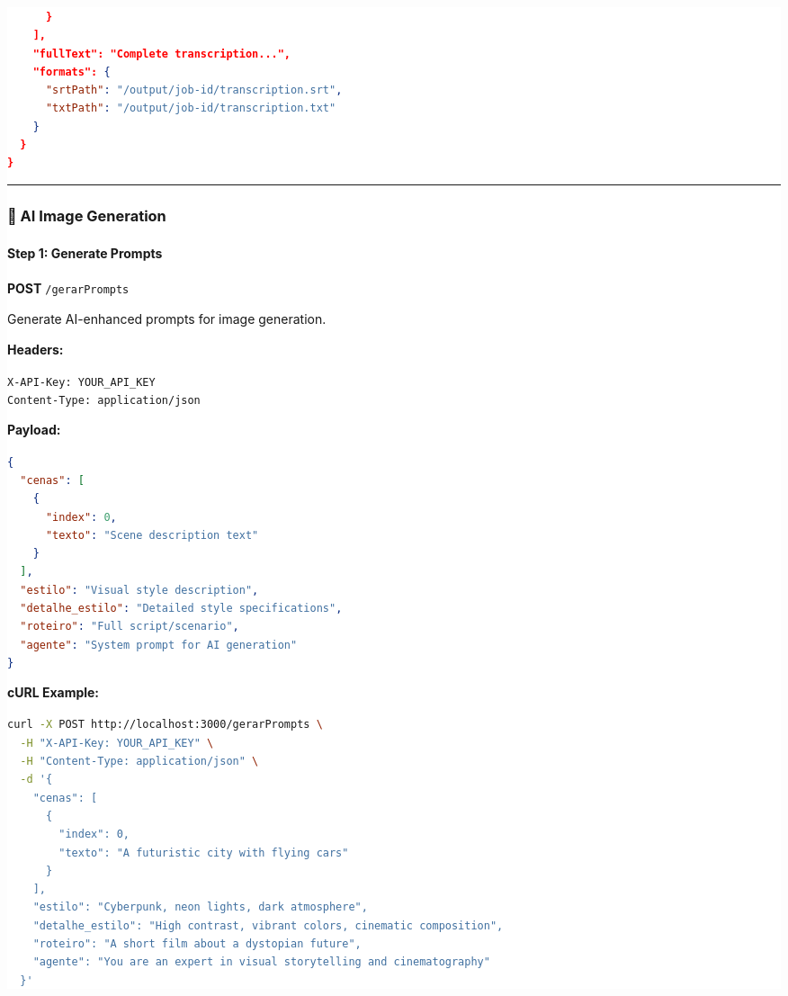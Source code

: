 ```json
      }
    ],
    "fullText": "Complete transcription...",
    "formats": {
      "srtPath": "/output/job-id/transcription.srt",
      "txtPath": "/output/job-id/transcription.txt"
    }
  }
}
```

---

### 🎨 AI Image Generation

#### Step 1: Generate Prompts

**POST** `/gerarPrompts`

Generate AI-enhanced prompts for image generation.

**Headers:**
```
X-API-Key: YOUR_API_KEY
Content-Type: application/json
```

**Payload:**
```json
{
  "cenas": [
    {
      "index": 0,
      "texto": "Scene description text"
    }
  ],
  "estilo": "Visual style description",
  "detalhe_estilo": "Detailed style specifications",
  "roteiro": "Full script/scenario",
  "agente": "System prompt for AI generation"
}
```

**cURL Example:**
```bash
curl -X POST http://localhost:3000/gerarPrompts \
  -H "X-API-Key: YOUR_API_KEY" \
  -H "Content-Type: application/json" \
  -d '{
    "cenas": [
      {
        "index": 0,
        "texto": "A futuristic city with flying cars"
      }
    ],
    "estilo": "Cyberpunk, neon lights, dark atmosphere",
    "detalhe_estilo": "High contrast, vibrant colors, cinematic composition",
    "roteiro": "A short film about a dystopian future",
    "agente": "You are an expert in visual storytelling and cinematography"
  }'
```
